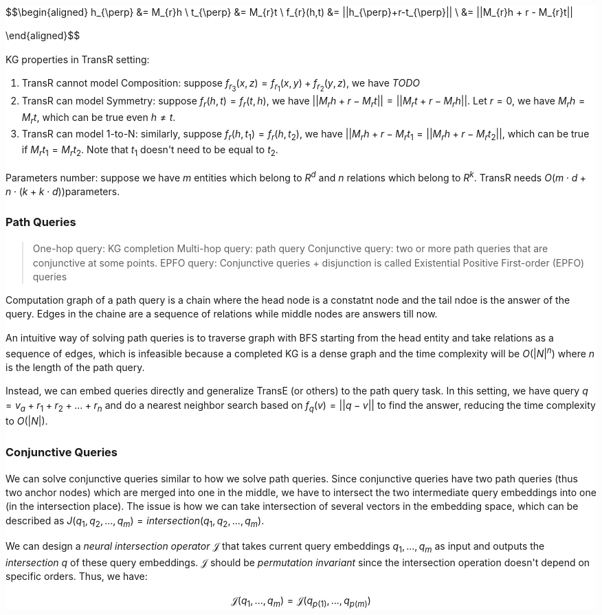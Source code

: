 $$\begin{aligned}
    h_{\perp} &= M_{r}h \\
    t_{\perp} &= M_{r}t \\
    f_{r}(h,t) &= ||h_{\perp}+r-t_{\perp}|| \\
               &= ||M_{r}h + r - M_{r}t||

\end{aligned}$$

KG properties in TransR setting:

1. TransR cannot model Composition: suppose $f_{r_3}(x,z)=f_{r_1}(x,y)+f_{r_2}(y,z)$, we have $TODO$
2. TransR can model Symmetry: suppose $f_{r}(h,t)=f_{r}(t,h)$, we have $||M_{r}h+r-M_{r}t|| = ||M_{r}t+r-M_{r}h||$. Let $r=0$, we have $M_{r}h = M_{r}t$, which can be true even $h \not = t$.
3. TransR can model 1-to-N: similarly, suppose $f_{r}(h,t_1)=f_{r}(h,t_2)$, we have $||M_{r}h+r-M_{r}t_{1} = ||M_{r}h+r-M_{r}t_{2}||$, which can be true if $M_{r}t_{1} = M_{r}t_{2}$. Note that $t_1$ doesn't need to be equal to $t_2$.

Parameters number: suppose we have $m$ entities which belong to $R^d$ and $n$ relations which belong to $R^k$. TransR needs $O(m \cdot d + n \cdot (k + k \cdot d))$parameters.

### Path Queries

> One-hop query: KG completion
> Multi-hop query: path query
> Conjunctive query: two or more path queries that are conjunctive at some points.
> EPFO query: Conjunctive queries + disjunction is called Existential Positive First-order (EPFO) queries

Computation graph of a path query is a chain where the head node is a constatnt node and the tail ndoe is the answer of the query. Edges in the chaine are a sequence of relations while middle nodes are answers till now.

An intuitive way of solving path queries is to traverse graph with BFS starting from the head entity and take relations as a sequence of edges, which is infeasible because a completed KG is a dense graph and the time complexity will be $O(|N|^{n})$ where $n$ is the length of the path query.

Instead, we can embed queries directly and generalize TransE (or others) to the path query task. In this setting, we have query $q=v_a + r_1 + r_2 + ... + r_n$ and do a nearest neighbor search based on $f_q(v) = ||q-v||$ to find the answer, reducing the time complexity to $O(|N|)$.

### Conjunctive Queries

We can solve conjunctive queries similar to how we solve path queries. Since conjunctive queries have two path queries (thus two anchor nodes) which are merged into one in the middle, we have to intersect the two intermediate query embeddings into one (in the intersection place). The issue is how we can take intersection of several vectors in the embedding space, which can be described as $J(q_1, q_2,..., q_m) = intersection(q_1, q_2,..., q_m)$.

We can design a *neural intersection operator* $\mathcal{J}$ that takes current query embeddings $q_1,...,q_m$ as input and outputs the *intersection* $q$ of these query embeddings. $\mathcal{J}$ should be *permutation invariant* since the intersection operation doesn't depend on specific orders. Thus, we have:

$$
\mathcal{J}(q_1,...,q_m) = \mathcal{J}(q_{p(1)},...,q_{p(m)})
$$
